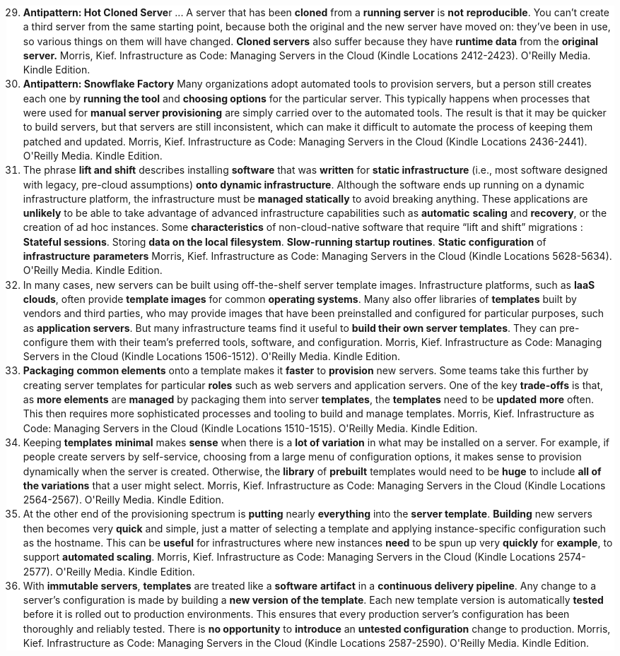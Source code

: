 29. **Antipattern: Hot Cloned Serve**r ... A server that has been **cloned** from a **running server** is **not** **reproducible**. You can’t create a third server from the same starting point, because both the original and the new server have moved on: they’ve been in use, so various things on them will have changed. **Cloned servers** also suffer because they have **runtime data** from the **original server.** Morris, Kief. Infrastructure as Code: Managing Servers in the Cloud \(Kindle Locations 2412-2423\). O'Reilly Media. Kindle Edition.
30. **Antipattern: Snowflake Factory** Many organizations adopt automated tools to provision servers, but a person still creates each one by **running the tool** and **choosing options** for the particular server. This typically happens when processes that were used for **manual server provisioning** are simply carried over to the automated tools. The result is that it may be quicker to build servers, but that servers are still inconsistent, which can make it difficult to automate the process of keeping them patched and updated. Morris, Kief. Infrastructure as Code: Managing Servers in the Cloud \(Kindle Locations 2436-2441\). O'Reilly Media. Kindle Edition.
31. The phrase **lift and shift** describes installing **software** that was **written** for **static infrastructure** \(i.e., most software designed with legacy, pre-cloud assumptions\) **onto dynamic infrastructure**. Although the software ends up running on a dynamic infrastructure platform, the infrastructure must be **managed statically** to avoid breaking anything. These applications are **unlikely** to be able to take advantage of advanced infrastructure capabilities such as **automatic** **scaling** and **recovery**, or the creation of ad hoc instances. Some **characteristics** of non-cloud-native software that require “lift and shift” migrations : **Stateful sessions**. Storing **data on the local filesystem**. **Slow-running startup routines**. **Static configuration** of **infrastructure** **parameters** Morris, Kief. Infrastructure as Code: Managing Servers in the Cloud \(Kindle Locations 5628-5634\). O'Reilly Media. Kindle Edition.
32. In many cases, new servers can be built using off-the-shelf server template images. Infrastructure platforms, such as **IaaS clouds**, often provide **template images** for common **operating systems**. Many also offer libraries of **templates** built by vendors and third parties, who may provide images that have been preinstalled and configured for particular purposes, such as **application servers**. But many infrastructure teams find it useful to **build their own server templates**. They can pre-configure them with their team’s preferred tools, software, and configuration. Morris, Kief. Infrastructure as Code: Managing Servers in the Cloud \(Kindle Locations 1506-1512\). O'Reilly Media. Kindle Edition.
33. **Packaging** **common elements** onto a template makes it **faster** to **provision** new servers. Some teams take this further by creating server templates for particular **roles** such as web servers and application servers. One of the key **trade-offs** is that, as **more elements** are **managed** by packaging them into server **templates**, the **templates** need to be **updated** **more** often. This then requires more sophisticated processes and tooling to build and manage templates. Morris, Kief. Infrastructure as Code: Managing Servers in the Cloud \(Kindle Locations 1510-1515\). O'Reilly Media. Kindle Edition.
34. Keeping **templates** **minimal** makes **sense** when there is a **lot of variation** in what may be installed on a server. For example, if people create servers by self-service, choosing from a large menu of configuration options, it makes sense to provision dynamically when the server is created. Otherwise, the **library** of **prebuilt** templates would need to be **huge** to include **all of the variations** that a user might select. Morris, Kief. Infrastructure as Code: Managing Servers in the Cloud \(Kindle Locations 2564-2567\). O'Reilly Media. Kindle Edition.
35. At the other end of the provisioning spectrum is **putting** nearly **everything** into the **server template**. **Building** new servers then becomes very **quick** and simple, just a matter of selecting a template and applying instance-specific configuration such as the hostname. This can be **useful** for infrastructures where new instances **need** to be spun up very **quickly** for **example**, to support **automated scaling**. Morris, Kief. Infrastructure as Code: Managing Servers in the Cloud \(Kindle Locations 2574-2577\). O'Reilly Media. Kindle Edition.
36. With **immutable servers**, **templates** are treated like a **software** **artifact** in a **continuous delivery pipeline**. Any change to a server’s configuration is made by building a **new version of the template**. Each new template version is automatically **tested** before it is rolled out to production environments. This ensures that every production server’s configuration has been thoroughly and reliably tested. There is **no opportunity** to **introduce** an **untested configuration** change to production. Morris, Kief. Infrastructure as Code: Managing Servers in the Cloud \(Kindle Locations 2587-2590\). O'Reilly Media. Kindle Edition.
